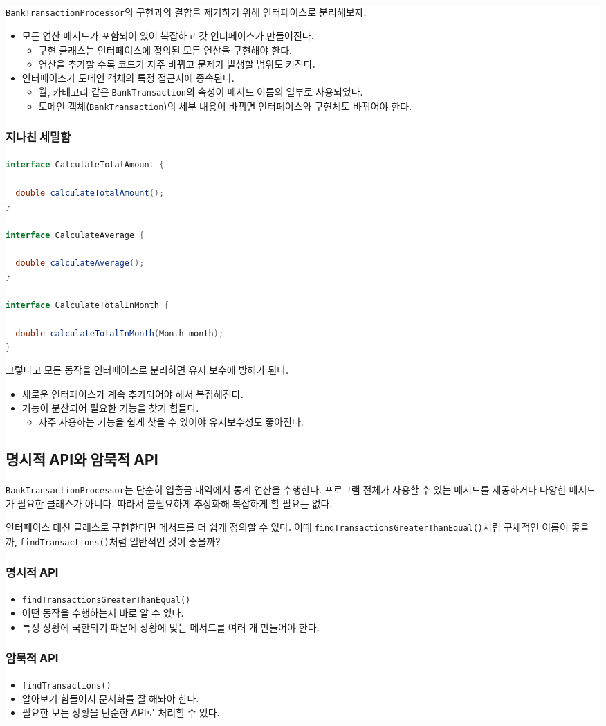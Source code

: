 `BankTransactionProcessor`의 구현과의 결합을 제거하기 위해 인터페이스로 분리해보자.

- 모든 연산 메서드가 포함되어 있어 복잡하고 갓 인터페이스가 만들어진다.
    - 구현 클래스는 인터페이스에 정의된 모든 연산을 구현해야 한다.
    - 연산을 추가할 수록 코드가 자주 바뀌고 문제가 발생할 범위도 커진다.
- 인터페이스가 도메인 객체의 특정 접근자에 종속된다.
    - 월, 카테고리 같은 `BankTransaction`의 속성이 메서드 이름의 일부로 사용되었다.
    - 도메인 객체(`BankTransaction`)의 세부 내용이 바뀌면 인터페이스와 구현체도 바뀌어야 한다.

### 지나친 세밀함

```java
interface CalculateTotalAmount {

  double calculateTotalAmount();
}

interface CalculateAverage {

  double calculateAverage();
}

interface CalculateTotalInMonth {

  double calculateTotalInMonth(Month month);
}
```

그렇다고 모든 동작을 인터페이스로 분리하면 유지 보수에 방해가 된다.

- 새로운 인터페이스가 계속 추가되어야 해서 복잡해진다.
- 기능이 분산되어 필요한 기능을 찾기 힘들다.
    - 자주 사용하는 기능을 쉽게 찾을 수 있어야 유지보수성도 좋아진다.

## 명시적 API와 암묵적 API

`BankTransactionProcessor`는 단순히 입출금 내역에서 통계 연산을 수행한다. 프로그램 전체가 사용할 수 있는 메서드를 제공하거나 다양한 메서드가 필요한 클래스가
아니다. 따라서 불필요하게 추상화해 복잡하게 할 필요는 없다.

인터페이스 대신 클래스로 구현한다면 메서드를 더 쉽게 정의할 수 있다. 이때 `findTransactionsGreaterThanEqual()`처럼 구체적인 이름이
좋을까, `findTransactions()`처럼 일반적인 것이 좋을까?

### 명시적 API

- `findTransactionsGreaterThanEqual()`
- 어떤 동작을 수행하는지 바로 알 수 있다.
- 특정 상황에 국한되기 때문에 상황에 맞는 메서드를 여러 개 만들어야 한다.

### 암묵적 API

- `findTransactions()`
- 알아보기 힘들어서 문서화를 잘 해놔야 한다.
- 필요한 모든 상황을 단순한 API로 처리할 수 있다.
